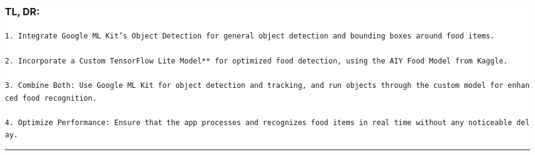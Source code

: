 
### **TL, DR**:

    1. Integrate Google ML Kit’s Object Detection for general object detection and bounding boxes around food items.

    2. Incorporate a Custom TensorFlow Lite Model** for optimized food detection, using the AIY Food Model from Kaggle.
    
    3. Combine Both: Use Google ML Kit for object detection and tracking, and run objects through the custom model for enhanced food recognition.
    
    4. Optimize Performance: Ensure that the app processes and recognizes food items in real time without any noticeable delay.

---

